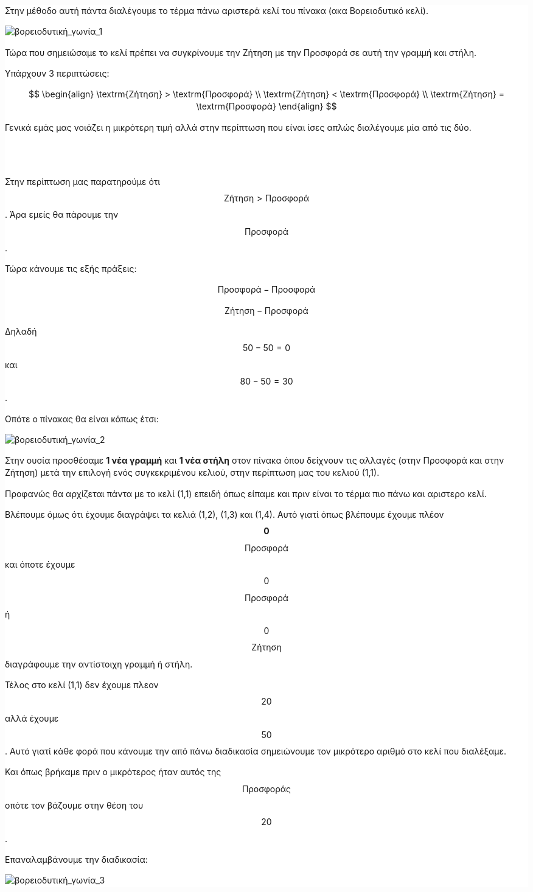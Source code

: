 Στην μέθοδο αυτή πάντα διαλέγουμε το τέρμα πάνω αριστερά κελί του πίνακα (ακα Βορειοδυτικό κελί).

![βορειοδυτική_γωνία_1](https://www.dropbox.com/s/c25g6udm4djqzoe/%CE%B2%CE%BF%CF%81_%CE%B3%CF%89%CE%BD%CE%B9%CE%B1_1.png?raw=1)

Τώρα που σημειώσαμε το κελί πρέπει να συγκρίνουμε την Ζήτηση με την Προσφορά σε αυτή την γραμμή και στήλη.

Υπάρχουν 3 περιπτώσεις:

$$
\begin{align}
 \textrm{Ζήτηση} > \textrm{Προσφορά} \\
 \textrm{Ζήτηση} < \textrm{Προσφορά} \\
 \textrm{Ζήτηση} = \textrm{Προσφορά}
\end{align}
$$

Γενικά εμάς μας νοιάζει η μικρότερη τιμή αλλά στην περίπτωση που είναι ίσες απλώς διαλέγουμε μία από τις δύο.

<br />
<br />

Στην περίπτωση μας παρατηρούμε ότι $$\textrm{Ζήτηση} > \textrm{Προσφορά}$$. Άρα εμείς θα πάρουμε την $$\textrm{Προσφορά}$$.

Τώρα κάνουμε τις εξής πράξεις:

$$\textrm{Προσφορά} - \textrm{Προσφορά}$$

$$\textrm{Ζήτηση} - \textrm{Προσφορά}$$

Δηλαδή $$50 - 50 = 0$$ και $$80 - 50 = 30$$.

Οπότε ο πίνακας θα είναι κάπως έτσι:

![βορειοδυτική_γωνία_2](https://www.dropbox.com/s/j2kj4ozo4vvhmh3/%CE%B2%CE%BF%CF%81_%CE%B3%CF%89%CE%BD%CE%B9%CE%B1_2.png?raw=1)

Στην ουσία προσθέσαμε **1 νέα γραμμή** και **1 νέα στήλη** στον πίνακα όπου δείχνουν τις αλλαγές (στην Προσφορά και στην Ζήτηση) μετά την επιλογή ενός συγκεκριμένου κελιού, στην περίπτωση μας του κελιού (1,1).

Προφανώς θα αρχίζεται πάντα με το κελί (1,1) επειδή όπως είπαμε και πριν είναι το τέρμα πιο πάνω και αριστερο κελί.

Βλέπουμε όμως ότι έχουμε διαγράψει τα κελιά (1,2), (1,3) και (1,4). Αυτό γιατί όπως βλέπουμε έχουμε πλέον **$$0$$** $$\textrm{Προσφορά}$$ και όποτε έχουμε $$0$$ $$\textrm{Προσφορά}$$ ή $$0$$ $$\textrm{Ζήτηση}$$ διαγράφουμε την αντίστοιχη γραμμή ή στήλη.

Τέλος στο κελί (1,1) δεν έχουμε πλεον $$20$$ αλλά έχουμε $$50$$. Αυτό γιατί κάθε φορά που κάνουμε την από πάνω διαδικασία σημειώνουμε τον μικρότερο αριθμό στο κελί που διαλέξαμε.

Και όπως βρήκαμε πριν ο μικρότερος ήταν αυτός της $$\textrm{Προσφοράς}$$ οπότε τον βάζουμε στην θέση του $$20$$.

Επαναλαμβάνουμε την διαδικασία:

![βορειοδυτική_γωνία_3](https://www.dropbox.com/s/koaca8v4n3ycydx/%CE%B2%CE%BF%CF%81_%CE%B3%CF%89%CE%BD%CE%B9%CE%B1_3.png?raw=1)
